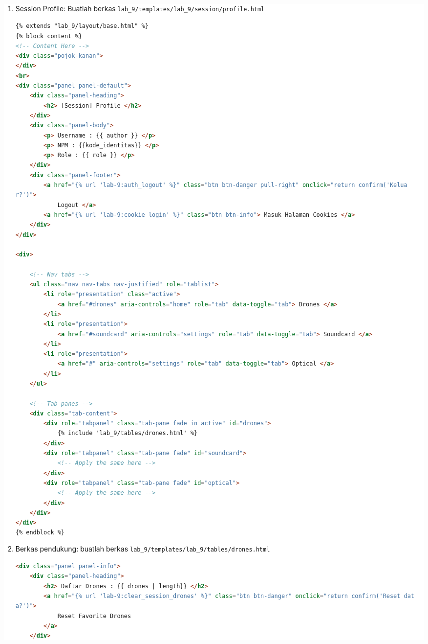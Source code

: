 1. Session Profile: Buatlah berkas `lab_9/templates/lab_9/session/profile.html`
    ```html
    {% extends "lab_9/layout/base.html" %}
    {% block content %}
    <!-- Content Here -->
    <div class="pojok-kanan">
    </div>
    <br>
    <div class="panel panel-default">
        <div class="panel-heading">
            <h2> [Session] Profile </h2>
        </div>
        <div class="panel-body">
            <p> Username : {{ author }} </p>
            <p> NPM : {{kode_identitas}} </p>
            <p> Role : {{ role }} </p>
        </div>
        <div class="panel-footer">
            <a href="{% url 'lab-9:auth_logout' %}" class="btn btn-danger pull-right" onclick="return confirm('Keluar?')">
                Logout </a>
            <a href="{% url 'lab-9:cookie_login' %}" class="btn btn-info"> Masuk Halaman Cookies </a>
        </div>
    </div>
    
    <div>
    
        <!-- Nav tabs -->
        <ul class="nav nav-tabs nav-justified" role="tablist">
            <li role="presentation" class="active">
                <a href="#drones" aria-controls="home" role="tab" data-toggle="tab"> Drones </a>
            </li>
            <li role="presentation">
                <a href="#soundcard" aria-controls="settings" role="tab" data-toggle="tab"> Soundcard </a>
            </li>
            <li role="presentation">
                <a href="#" aria-controls="settings" role="tab" data-toggle="tab"> Optical </a>
            </li>
        </ul>
    
        <!-- Tab panes -->
        <div class="tab-content">
            <div role="tabpanel" class="tab-pane fade in active" id="drones">
                {% include 'lab_9/tables/drones.html' %}
            </div>
            <div role="tabpanel" class="tab-pane fade" id="soundcard">
                <!-- Apply the same here -->
            </div>
            <div role="tabpanel" class="tab-pane fade" id="optical">
                <!-- Apply the same here -->
            </div>
        </div>
    </div>
    {% endblock %}
    ``` 
1. Berkas pendukung: buatlah berkas `lab_9/templates/lab_9/tables/drones.html`
    ```html
    <div class="panel panel-info">
        <div class="panel-heading">
            <h2> Daftar Drones : {{ drones | length}} </h2>
            <a href="{% url 'lab-9:clear_session_drones' %}" class="btn btn-danger" onclick="return confirm('Reset data?')">
                Reset Favorite Drones
            </a>
        </div>